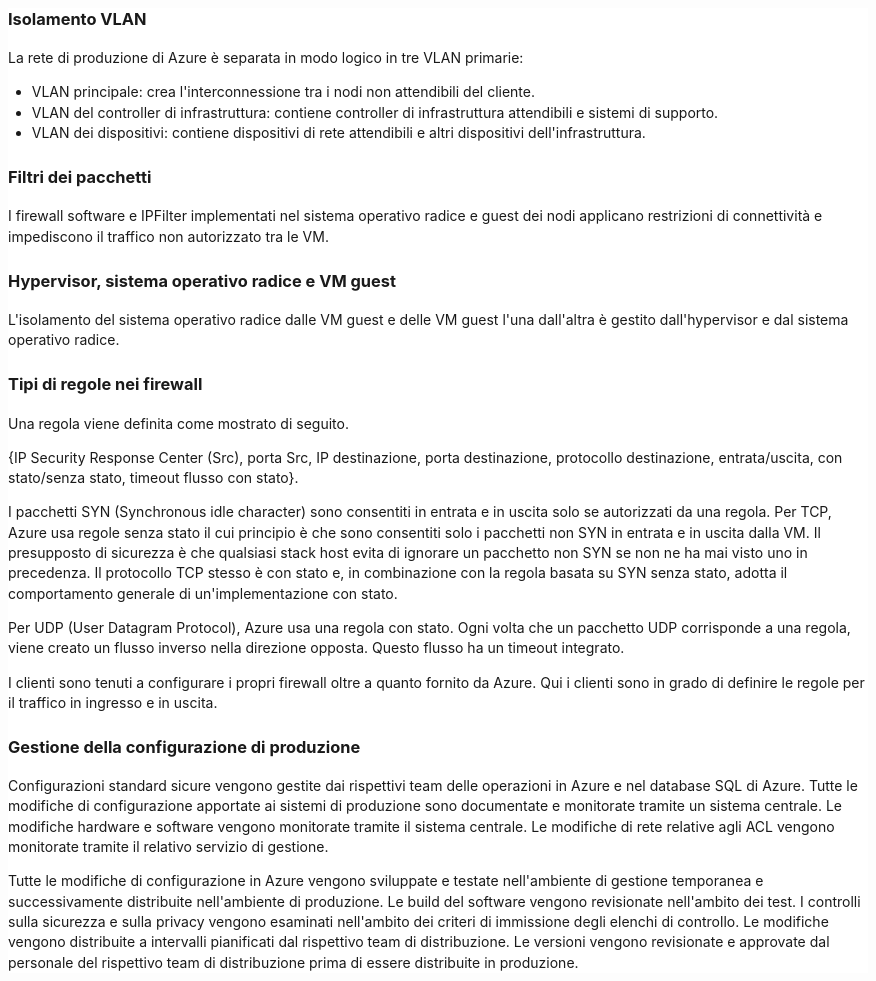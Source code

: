 ### <a name="vlan-isolation"></a>Isolamento VLAN
La rete di produzione di Azure è separata in modo logico in tre VLAN primarie:

- VLAN principale: crea l'interconnessione tra i nodi non attendibili del cliente.
- VLAN del controller di infrastruttura: contiene controller di infrastruttura attendibili e sistemi di supporto.
- VLAN dei dispositivi: contiene dispositivi di rete attendibili e altri dispositivi dell'infrastruttura.

### <a name="packet-filtering"></a>Filtri dei pacchetti
I firewall software e IPFilter implementati nel sistema operativo radice e guest dei nodi applicano restrizioni di connettività e impediscono il traffico non autorizzato tra le VM.

### <a name="hypervisor-root-os-and-guest-vms"></a>Hypervisor, sistema operativo radice e VM guest
L'isolamento del sistema operativo radice dalle VM guest e delle VM guest l'una dall'altra è gestito dall'hypervisor e dal sistema operativo radice.

### <a name="types-of-rules-on-firewalls"></a>Tipi di regole nei firewall
Una regola viene definita come mostrato di seguito.

{IP Security Response Center (Src), porta Src, IP destinazione, porta destinazione, protocollo destinazione, entrata/uscita, con stato/senza stato, timeout flusso con stato}.

I pacchetti SYN (Synchronous idle character) sono consentiti in entrata e in uscita solo se autorizzati da una regola. Per TCP, Azure usa regole senza stato il cui principio è che sono consentiti solo i pacchetti non SYN in entrata e in uscita dalla VM. Il presupposto di sicurezza è che qualsiasi stack host evita di ignorare un pacchetto non SYN se non ne ha mai visto uno in precedenza. Il protocollo TCP stesso è con stato e, in combinazione con la regola basata su SYN senza stato, adotta il comportamento generale di un'implementazione con stato.

Per UDP (User Datagram Protocol), Azure usa una regola con stato. Ogni volta che un pacchetto UDP corrisponde a una regola, viene creato un flusso inverso nella direzione opposta. Questo flusso ha un timeout integrato.

I clienti sono tenuti a configurare i propri firewall oltre a quanto fornito da Azure. Qui i clienti sono in grado di definire le regole per il traffico in ingresso e in uscita.

### <a name="production-configuration-management"></a>Gestione della configurazione di produzione
Configurazioni standard sicure vengono gestite dai rispettivi team delle operazioni in Azure e nel database SQL di Azure. Tutte le modifiche di configurazione apportate ai sistemi di produzione sono documentate e monitorate tramite un sistema centrale. Le modifiche hardware e software vengono monitorate tramite il sistema centrale. Le modifiche di rete relative agli ACL vengono monitorate tramite il relativo servizio di gestione.

Tutte le modifiche di configurazione in Azure vengono sviluppate e testate nell'ambiente di gestione temporanea e successivamente distribuite nell'ambiente di produzione. Le build del software vengono revisionate nell'ambito dei test. I controlli sulla sicurezza e sulla privacy vengono esaminati nell'ambito dei criteri di immissione degli elenchi di controllo. Le modifiche vengono distribuite a intervalli pianificati dal rispettivo team di distribuzione. Le versioni vengono revisionate e approvate dal personale del rispettivo team di distribuzione prima di essere distribuite in produzione.

